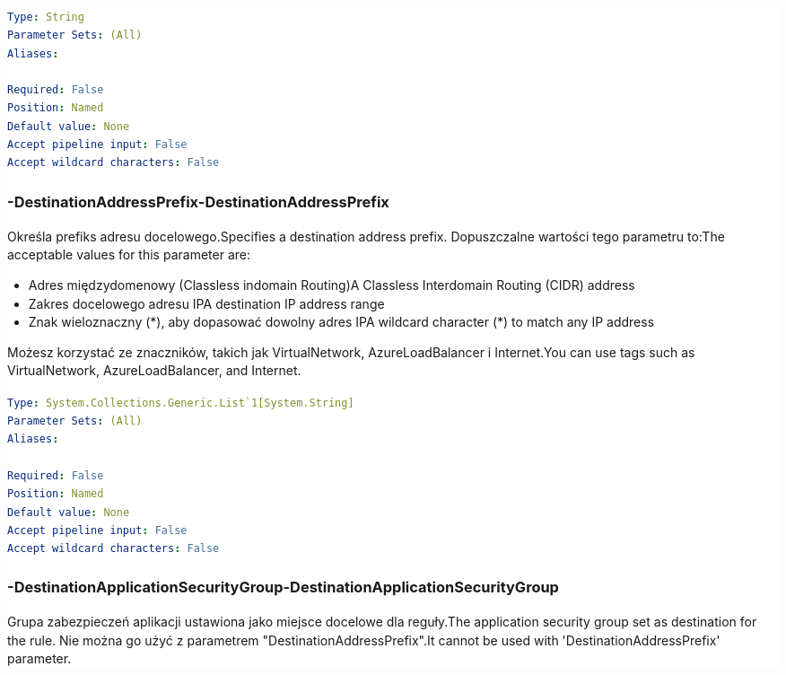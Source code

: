 ```yaml
Type: String
Parameter Sets: (All)
Aliases: 

Required: False
Position: Named
Default value: None
Accept pipeline input: False
Accept wildcard characters: False
```

### <span data-ttu-id="b3c5e-123">-DestinationAddressPrefix</span><span class="sxs-lookup"><span data-stu-id="b3c5e-123">-DestinationAddressPrefix</span></span>
<span data-ttu-id="b3c5e-124">Określa prefiks adresu docelowego.</span><span class="sxs-lookup"><span data-stu-id="b3c5e-124">Specifies a destination address prefix.</span></span>
<span data-ttu-id="b3c5e-125">Dopuszczalne wartości tego parametru to:</span><span class="sxs-lookup"><span data-stu-id="b3c5e-125">The acceptable values for this parameter are:</span></span>

- <span data-ttu-id="b3c5e-126">Adres międzydomenowy (Classless indomain Routing)</span><span class="sxs-lookup"><span data-stu-id="b3c5e-126">A Classless Interdomain Routing (CIDR) address</span></span> 
- <span data-ttu-id="b3c5e-127">Zakres docelowego adresu IP</span><span class="sxs-lookup"><span data-stu-id="b3c5e-127">A destination IP address range</span></span> 
- <span data-ttu-id="b3c5e-128">Znak wieloznaczny (\*), aby dopasować dowolny adres IP</span><span class="sxs-lookup"><span data-stu-id="b3c5e-128">A wildcard character (\*) to match any IP address</span></span>

<span data-ttu-id="b3c5e-129">Możesz korzystać ze znaczników, takich jak VirtualNetwork, AzureLoadBalancer i Internet.</span><span class="sxs-lookup"><span data-stu-id="b3c5e-129">You can use tags such as VirtualNetwork, AzureLoadBalancer, and Internet.</span></span>

```yaml
Type: System.Collections.Generic.List`1[System.String]
Parameter Sets: (All)
Aliases: 

Required: False
Position: Named
Default value: None
Accept pipeline input: False
Accept wildcard characters: False
```

### <span data-ttu-id="b3c5e-130">-DestinationApplicationSecurityGroup</span><span class="sxs-lookup"><span data-stu-id="b3c5e-130">-DestinationApplicationSecurityGroup</span></span>
<span data-ttu-id="b3c5e-131">Grupa zabezpieczeń aplikacji ustawiona jako miejsce docelowe dla reguły.</span><span class="sxs-lookup"><span data-stu-id="b3c5e-131">The application security group set as destination for the rule.</span></span> <span data-ttu-id="b3c5e-132">Nie można go użyć z parametrem "DestinationAddressPrefix".</span><span class="sxs-lookup"><span data-stu-id="b3c5e-132">It cannot be used with 'DestinationAddressPrefix' parameter.</span></span>
